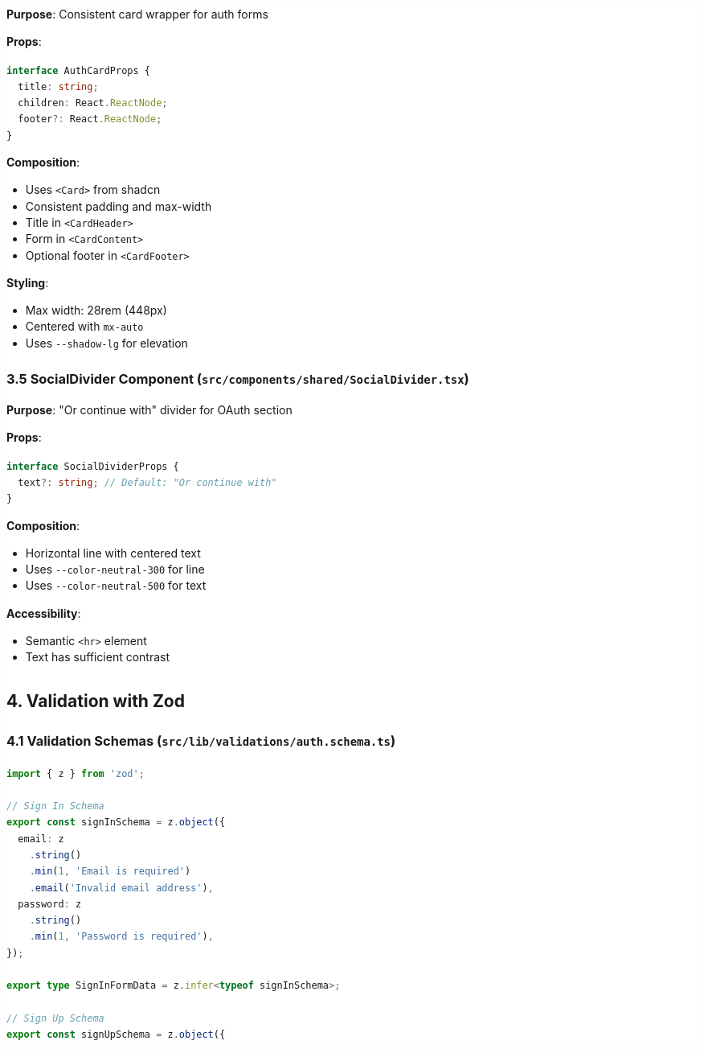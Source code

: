 **Purpose**: Consistent card wrapper for auth forms

**Props**:
```typescript
interface AuthCardProps {
  title: string;
  children: React.ReactNode;
  footer?: React.ReactNode;
}
```

**Composition**:
- Uses `<Card>` from shadcn
- Consistent padding and max-width
- Title in `<CardHeader>`
- Form in `<CardContent>`
- Optional footer in `<CardFooter>`

**Styling**:
- Max width: 28rem (448px)
- Centered with `mx-auto`
- Uses `--shadow-lg` for elevation

### 3.5 SocialDivider Component (`src/components/shared/SocialDivider.tsx`)

**Purpose**: "Or continue with" divider for OAuth section

**Props**:
```typescript
interface SocialDividerProps {
  text?: string; // Default: "Or continue with"
}
```

**Composition**:
- Horizontal line with centered text
- Uses `--color-neutral-300` for line
- Uses `--color-neutral-500` for text

**Accessibility**:
- Semantic `<hr>` element
- Text has sufficient contrast

## 4. Validation with Zod

### 4.1 Validation Schemas (`src/lib/validations/auth.schema.ts`)

```typescript
import { z } from 'zod';

// Sign In Schema
export const signInSchema = z.object({
  email: z
    .string()
    .min(1, 'Email is required')
    .email('Invalid email address'),
  password: z
    .string()
    .min(1, 'Password is required'),
});

export type SignInFormData = z.infer<typeof signInSchema>;

// Sign Up Schema
export const signUpSchema = z.object({
```